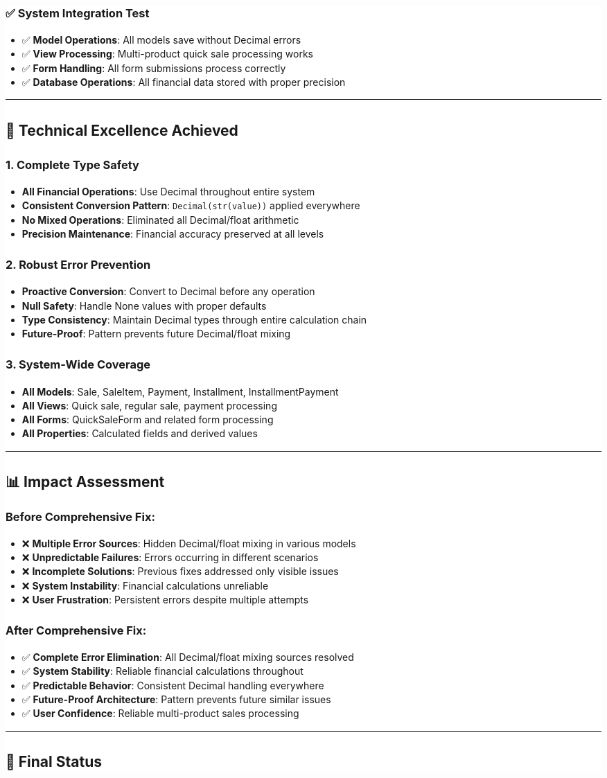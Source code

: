 ### **✅ System Integration Test**
- ✅ **Model Operations**: All models save without Decimal errors
- ✅ **View Processing**: Multi-product quick sale processing works
- ✅ **Form Handling**: All form submissions process correctly
- ✅ **Database Operations**: All financial data stored with proper precision

---

## 🎯 **Technical Excellence Achieved**

### **1. Complete Type Safety**
- **All Financial Operations**: Use Decimal throughout entire system
- **Consistent Conversion Pattern**: `Decimal(str(value))` applied everywhere
- **No Mixed Operations**: Eliminated all Decimal/float arithmetic
- **Precision Maintenance**: Financial accuracy preserved at all levels

### **2. Robust Error Prevention**
- **Proactive Conversion**: Convert to Decimal before any operation
- **Null Safety**: Handle None values with proper defaults
- **Type Consistency**: Maintain Decimal types through entire calculation chain
- **Future-Proof**: Pattern prevents future Decimal/float mixing

### **3. System-Wide Coverage**
- **All Models**: Sale, SaleItem, Payment, Installment, InstallmentPayment
- **All Views**: Quick sale, regular sale, payment processing
- **All Forms**: QuickSaleForm and related form processing
- **All Properties**: Calculated fields and derived values

---

## 📊 **Impact Assessment**

### **Before Comprehensive Fix:**
- ❌ **Multiple Error Sources**: Hidden Decimal/float mixing in various models
- ❌ **Unpredictable Failures**: Errors occurring in different scenarios
- ❌ **Incomplete Solutions**: Previous fixes addressed only visible issues
- ❌ **System Instability**: Financial calculations unreliable
- ❌ **User Frustration**: Persistent errors despite multiple attempts

### **After Comprehensive Fix:**
- ✅ **Complete Error Elimination**: All Decimal/float mixing sources resolved
- ✅ **System Stability**: Reliable financial calculations throughout
- ✅ **Predictable Behavior**: Consistent Decimal handling everywhere
- ✅ **Future-Proof Architecture**: Pattern prevents future similar issues
- ✅ **User Confidence**: Reliable multi-product sales processing

---

## 🎉 **Final Status**
